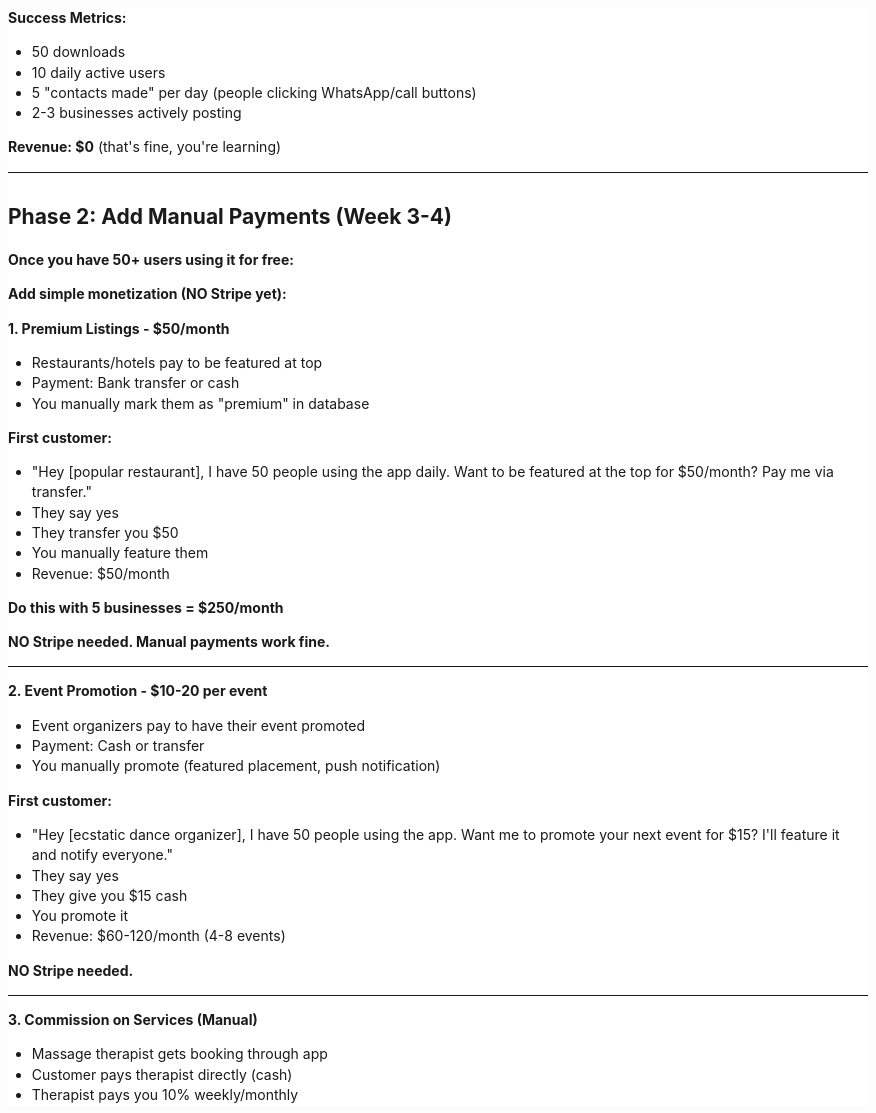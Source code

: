 **Success Metrics:**
- 50 downloads
- 10 daily active users
- 5 "contacts made" per day (people clicking WhatsApp/call buttons)
- 2-3 businesses actively posting

**Revenue: $0** (that's fine, you're learning)

---

## Phase 2: Add Manual Payments (Week 3-4)

**Once you have 50+ users using it for free:**

**Add simple monetization (NO Stripe yet):**

**1. Premium Listings - $50/month**
- Restaurants/hotels pay to be featured at top
- Payment: Bank transfer or cash
- You manually mark them as "premium" in database

**First customer:**
- "Hey [popular restaurant], I have 50 people using the app daily. Want to be featured at the top for $50/month? Pay me via transfer."
- They say yes
- They transfer you $50
- You manually feature them
- Revenue: $50/month

**Do this with 5 businesses = $250/month**

**NO Stripe needed. Manual payments work fine.**

---

**2. Event Promotion - $10-20 per event**
- Event organizers pay to have their event promoted
- Payment: Cash or transfer
- You manually promote (featured placement, push notification)

**First customer:**
- "Hey [ecstatic dance organizer], I have 50 people using the app. Want me to promote your next event for $15? I'll feature it and notify everyone."
- They say yes
- They give you $15 cash
- You promote it
- Revenue: $60-120/month (4-8 events)

**NO Stripe needed.**

---

**3. Commission on Services (Manual)**
- Massage therapist gets booking through app
- Customer pays therapist directly (cash)
- Therapist pays you 10% weekly/monthly
